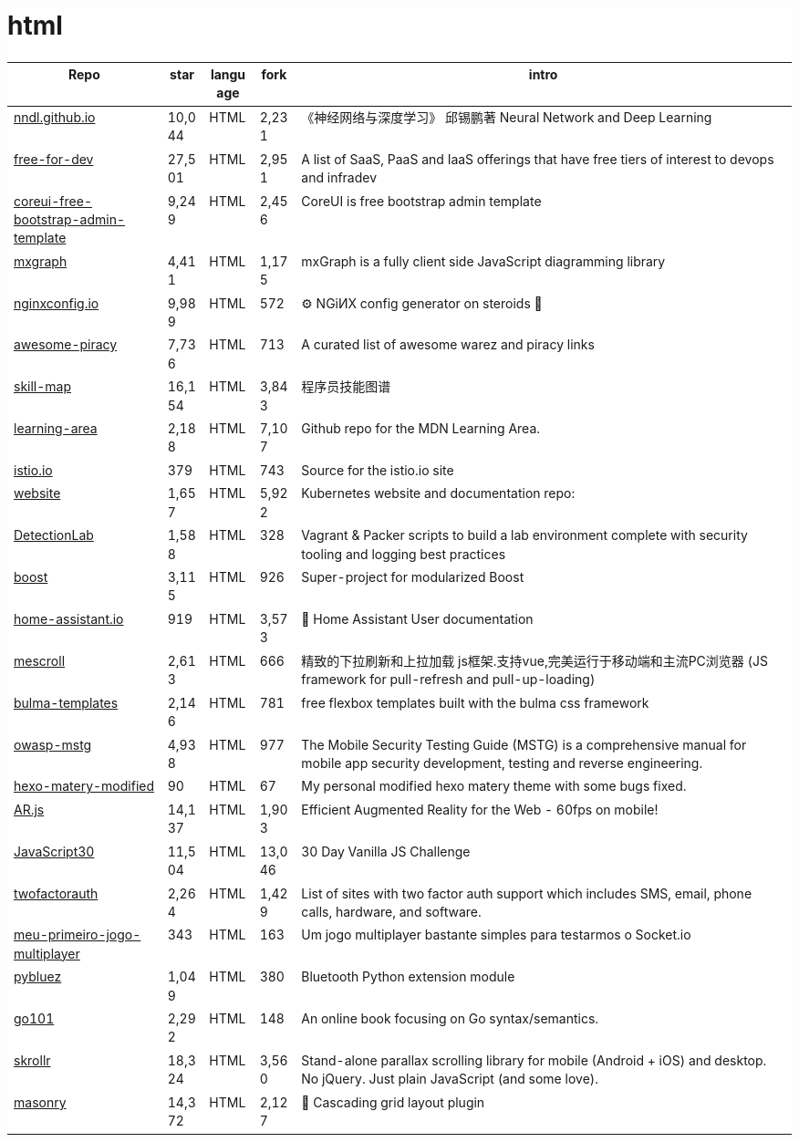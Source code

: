 
# html

Repo|star|language|fork|intro
-|-|-|-|-
[nndl.github.io](https://github.com/nndl/nndl.github.io)|10,044|HTML|2,231|《神经网络与深度学习》 邱锡鹏著 Neural Network and Deep Learning
[free-for-dev](https://github.com/ripienaar/free-for-dev)|27,501|HTML|2,951|A list of SaaS, PaaS and IaaS offerings that have free tiers of interest to devops and infradev
[coreui-free-bootstrap-admin-template](https://github.com/coreui/coreui-free-bootstrap-admin-template)|9,249|HTML|2,456|CoreUI is free bootstrap admin template
[mxgraph](https://github.com/jgraph/mxgraph)|4,411|HTML|1,175|mxGraph is a fully client side JavaScript diagramming library
[nginxconfig.io](https://github.com/digitalocean/nginxconfig.io)|9,989|HTML|572|⚙️ NGiИX config generator on steroids 💉
[awesome-piracy](https://github.com/Igglybuff/awesome-piracy)|7,736|HTML|713|A curated list of awesome warez and piracy links
[skill-map](https://github.com/TeamStuQ/skill-map)|16,154|HTML|3,843|程序员技能图谱
[learning-area](https://github.com/mdn/learning-area)|2,188|HTML|7,107|Github repo for the MDN Learning Area.
[istio.io](https://github.com/istio/istio.io)|379|HTML|743|Source for the istio.io site
[website](https://github.com/kubernetes/website)|1,657|HTML|5,922|Kubernetes website and documentation repo:
[DetectionLab](https://github.com/clong/DetectionLab)|1,588|HTML|328|Vagrant & Packer scripts to build a lab environment complete with security tooling and logging best practices
[boost](https://github.com/boostorg/boost)|3,115|HTML|926|Super-project for modularized Boost
[home-assistant.io](https://github.com/home-assistant/home-assistant.io)|919|HTML|3,573|📘 Home Assistant User documentation
[mescroll](https://github.com/mescroll/mescroll)|2,613|HTML|666|精致的下拉刷新和上拉加载 js框架.支持vue,完美运行于移动端和主流PC浏览器 (JS framework for pull-refresh and pull-up-loading)
[bulma-templates](https://github.com/BulmaTemplates/bulma-templates)|2,146|HTML|781|free flexbox templates built with the bulma css framework
[owasp-mstg](https://github.com/OWASP/owasp-mstg)|4,938|HTML|977|The Mobile Security Testing Guide (MSTG) is a comprehensive manual for mobile app security development, testing and reverse engineering.
[hexo-matery-modified](https://github.com/godweiyang/hexo-matery-modified)|90|HTML|67|My personal modified hexo matery theme with some bugs fixed.
[AR.js](https://github.com/jeromeetienne/AR.js)|14,137|HTML|1,903|Efficient Augmented Reality for the Web - 60fps on mobile!
[JavaScript30](https://github.com/wesbos/JavaScript30)|11,504|HTML|13,046|30 Day Vanilla JS Challenge
[twofactorauth](https://github.com/2factorauth/twofactorauth)|2,264|HTML|1,429|List of sites with two factor auth support which includes SMS, email, phone calls, hardware, and software.
[meu-primeiro-jogo-multiplayer](https://github.com/filipedeschamps/meu-primeiro-jogo-multiplayer)|343|HTML|163|Um jogo multiplayer bastante simples para testarmos o Socket.io
[pybluez](https://github.com/pybluez/pybluez)|1,049|HTML|380|Bluetooth Python extension module
[go101](https://github.com/go101/go101)|2,292|HTML|148|An online book focusing on Go syntax/semantics.
[skrollr](https://github.com/Prinzhorn/skrollr)|18,324|HTML|3,560|Stand-alone parallax scrolling library for mobile (Android + iOS) and desktop. No jQuery. Just plain JavaScript (and some love).
[masonry](https://github.com/desandro/masonry)|14,372|HTML|2,127|🏩 Cascading grid layout plugin
